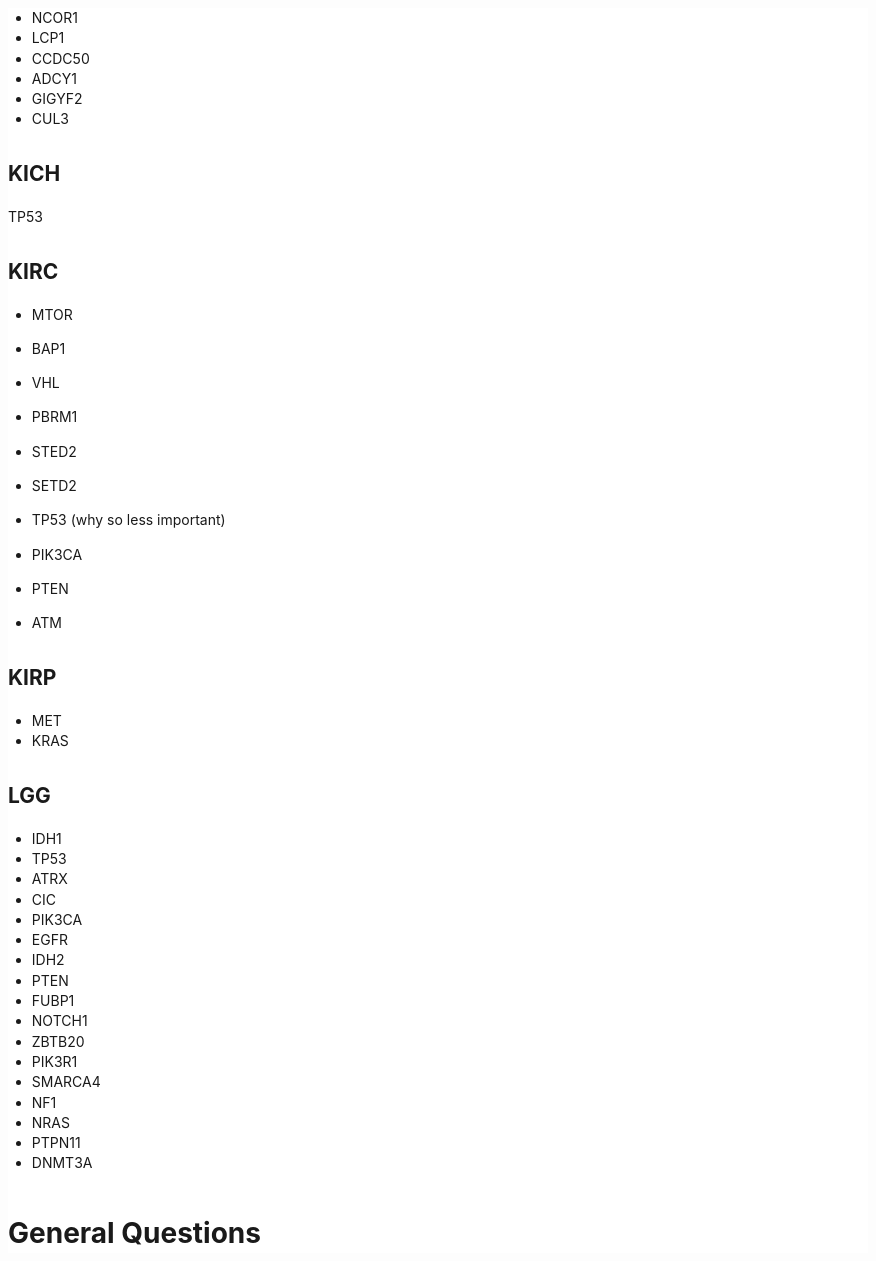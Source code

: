 * NCOR1
* LCP1
* CCDC50
* ADCY1
* GIGYF2
* CUL3

## KICH

TP53

## KIRC

* MTOR

* BAP1
* VHL
* PBRM1
* STED2
* SETD2
* TP53 (why so less important)
* PIK3CA
* PTEN
* ATM

## KIRP

* MET
* KRAS

## LGG

* IDH1
* TP53
* ATRX
* CIC
* PIK3CA
* EGFR
* IDH2
* PTEN
* FUBP1
* NOTCH1
* ZBTB20
* PIK3R1
* SMARCA4
* NF1
* NRAS
* PTPN11
* DNMT3A

# General Questions
